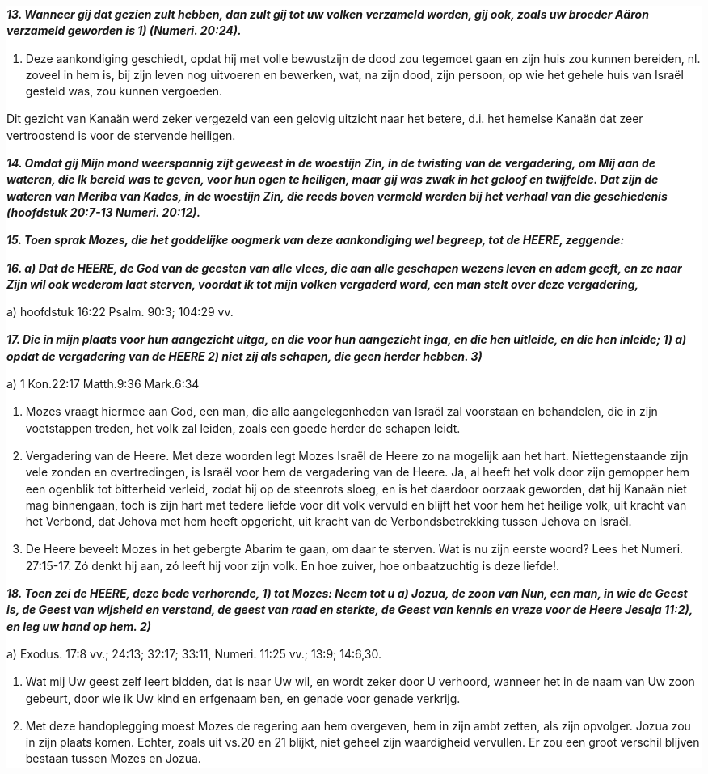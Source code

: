 ***13. Wanneer gij dat gezien zult hebben, dan zult gij tot uw volken verzameld worden, gij ook, zoals uw broeder Aäron verzameld geworden is 1) (Numeri. 20:24).***

1) Deze aankondiging geschiedt, opdat hij met volle bewustzijn de dood zou tegemoet gaan en zijn huis zou kunnen bereiden, nl. zoveel in hem is, bij zijn leven nog uitvoeren en bewerken, wat, na zijn dood, zijn persoon, op wie het gehele huis van Israël gesteld was, zou kunnen vergoeden.

Dit gezicht van Kanaän werd zeker vergezeld van een gelovig uitzicht naar het betere, d.i. het hemelse Kanaän dat zeer vertroostend is voor de stervende heiligen.

***14. Omdat gij Mijn mond weerspannig zijt geweest in de woestijn Zin, in de twisting van de vergadering, om Mij aan de wateren, die Ik bereid was te geven, voor hun ogen te heiligen, maar gij was zwak in het geloof en twijfelde. Dat zijn de wateren van Meriba van Kades, in de woestijn Zin, die reeds boven vermeld werden bij het verhaal van die geschiedenis (hoofdstuk 20:7-13 Numeri. 20:12).***

***15. Toen sprak Mozes, die het goddelijke oogmerk van deze aankondiging wel begreep, tot de HEERE, zeggende:***

***16. a) Dat de HEERE, de God van de geesten van alle vlees, die aan alle geschapen wezens leven en adem geeft, en ze naar Zijn wil ook wederom laat sterven, voordat ik tot mijn volken vergaderd word, een man stelt over deze vergadering,***

a) hoofdstuk 16:22 Psalm. 90:3; 104:29 vv.

***17. Die in mijn plaats voor hun aangezicht uitga, en die voor hun aangezicht inga, en die hen uitleide, en die hen inleide; 1) a) opdat de vergadering van de HEERE 2) niet zij als schapen, die geen herder hebben. 3)***

a) 1 Kon.22:17 Matth.9:36 Mark.6:34

1) Mozes vraagt hiermee aan God, een man, die alle aangelegenheden van Israël zal voorstaan en behandelen, die in zijn voetstappen treden, het volk zal leiden, zoals een goede herder de schapen leidt.

2) Vergadering van de Heere. Met deze woorden legt Mozes Israël de Heere zo na mogelijk aan het hart. Niettegenstaande zijn vele zonden en overtredingen, is Israël voor hem de vergadering van de Heere. Ja, al heeft het volk door zijn gemopper hem een ogenblik tot bitterheid verleid, zodat hij op de steenrots sloeg, en is het daardoor oorzaak geworden, dat hij Kanaän niet mag binnengaan, toch is zijn hart met tedere liefde voor dit volk vervuld en blijft het voor hem het heilige volk, uit kracht van het Verbond, dat Jehova met hem heeft opgericht, uit kracht van de Verbondsbetrekking tussen Jehova en Israël.

3) De Heere beveelt Mozes in het gebergte Abarim te gaan, om daar te sterven. Wat is nu zijn eerste woord? Lees het Numeri. 27:15-17. Zó denkt hij aan, zó leeft hij voor zijn volk. En hoe zuiver, hoe onbaatzuchtig is deze liefde!.

***18. Toen zei de HEERE, deze bede verhorende, 1) tot Mozes: Neem tot u a) Jozua, de zoon van Nun, een man, in wie de Geest is, de Geest van wijsheid en verstand, de geest van raad en sterkte, de Geest van kennis en vreze voor de Heere Jesaja 11:2), en leg uw hand op hem. 2)***

a) Exodus. 17:8 vv.; 24:13; 32:17; 33:11, Numeri. 11:25 vv.; 13:9; 14:6,30.

1) Wat mij Uw geest zelf leert bidden, dat is naar Uw wil, en wordt zeker door U verhoord, wanneer het in de naam van Uw zoon gebeurt, door wie ik Uw kind en erfgenaam ben, en genade voor genade verkrijg.

2) Met deze handoplegging moest Mozes de regering aan hem overgeven, hem in zijn ambt zetten, als zijn opvolger. Jozua zou in zijn plaats komen. Echter, zoals uit vs.20 en 21 blijkt, niet geheel zijn waardigheid vervullen. Er zou een groot verschil blijven bestaan tussen Mozes en Jozua.
